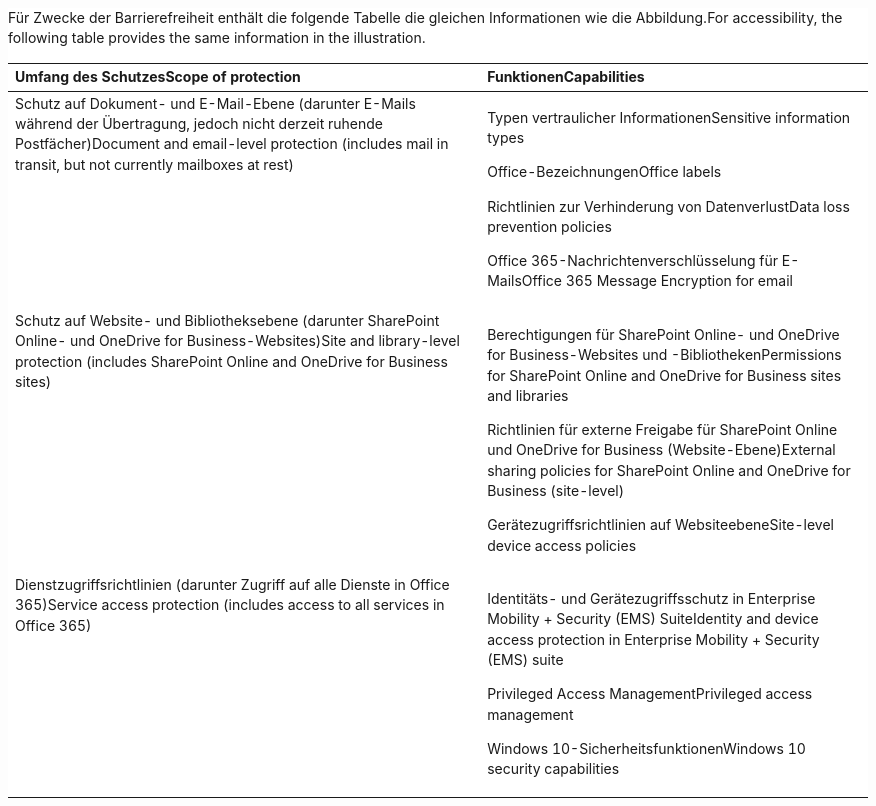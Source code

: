 <span data-ttu-id="e524f-195">Für Zwecke der Barrierefreiheit enthält die folgende Tabelle die gleichen Informationen wie die Abbildung.</span><span class="sxs-lookup"><span data-stu-id="e524f-195">For accessibility, the following table provides the same information in the illustration.</span></span>

<table>
<thead>
<tr class="header">
<th align="left"><span data-ttu-id="e524f-196"><strong>Umfang des Schutzes</strong></span><span class="sxs-lookup"><span data-stu-id="e524f-196"><strong>Scope of protection</strong></span></span></th>
<th align="left"><span data-ttu-id="e524f-197"><strong>Funktionen</strong></span><span class="sxs-lookup"><span data-stu-id="e524f-197"><strong>Capabilities</strong></span></span></th>
</tr>
</thead>
<tbody>
<tr class="odd">
<td align="left"><span data-ttu-id="e524f-198">Schutz auf Dokument- und E-Mail-Ebene (darunter E-Mails während der Übertragung, jedoch nicht derzeit ruhende Postfächer)</span><span class="sxs-lookup"><span data-stu-id="e524f-198">Document and email-level protection (includes mail in transit, but not currently mailboxes at rest)</span></span></td>
<td align="left"><p><span data-ttu-id="e524f-199">Typen vertraulicher Informationen</span><span class="sxs-lookup"><span data-stu-id="e524f-199">Sensitive information types</span></span></p>
<p><span data-ttu-id="e524f-200">Office-Bezeichnungen</span><span class="sxs-lookup"><span data-stu-id="e524f-200">Office labels</span></span></p>
<p><span data-ttu-id="e524f-201">Richtlinien zur Verhinderung von Datenverlust</span><span class="sxs-lookup"><span data-stu-id="e524f-201">Data loss prevention policies</span></span></p>
<p><span data-ttu-id="e524f-202">Office 365-Nachrichtenverschlüsselung für E-Mails</span><span class="sxs-lookup"><span data-stu-id="e524f-202">Office 365 Message Encryption for email</span></span></p></td>
</tr>
<tr class="even">
<td align="left"><span data-ttu-id="e524f-203">Schutz auf Website- und Bibliotheksebene (darunter SharePoint Online- und OneDrive for Business-Websites)</span><span class="sxs-lookup"><span data-stu-id="e524f-203">Site and library-level protection (includes SharePoint Online and OneDrive for Business sites)</span></span></td>
<td align="left"><p><span data-ttu-id="e524f-204">Berechtigungen für SharePoint Online- und OneDrive for Business-Websites und -Bibliotheken</span><span class="sxs-lookup"><span data-stu-id="e524f-204">Permissions for SharePoint Online and OneDrive for Business sites and libraries</span></span></p>
<p><span data-ttu-id="e524f-205">Richtlinien für externe Freigabe für SharePoint Online und OneDrive for Business (Website-Ebene)</span><span class="sxs-lookup"><span data-stu-id="e524f-205">External sharing policies for SharePoint Online and OneDrive for Business (site-level)</span></span></p>
<p><span data-ttu-id="e524f-206">Gerätezugriffsrichtlinien auf Websiteebene</span><span class="sxs-lookup"><span data-stu-id="e524f-206">Site-level device access policies</span></span></p></td>
</tr>
<tr class="odd">
<td align="left"><span data-ttu-id="e524f-207">Dienstzugriffsrichtlinien (darunter Zugriff auf alle Dienste in Office 365)</span><span class="sxs-lookup"><span data-stu-id="e524f-207">Service access protection (includes access to all services in Office 365)</span></span></td>
<td align="left"><p><span data-ttu-id="e524f-208">Identitäts- und Gerätezugriffsschutz in Enterprise Mobility + Security (EMS) Suite</span><span class="sxs-lookup"><span data-stu-id="e524f-208">Identity and device access protection in Enterprise Mobility + Security (EMS) suite</span></span></p>
<p><span data-ttu-id="e524f-209">Privileged Access Management</span><span class="sxs-lookup"><span data-stu-id="e524f-209">Privileged access management</span></span></p>
<p><span data-ttu-id="e524f-210">Windows 10-Sicherheitsfunktionen</span><span class="sxs-lookup"><span data-stu-id="e524f-210">Windows 10 security capabilities</span></span></p></td>
</tr>
</tbody>
</table>

